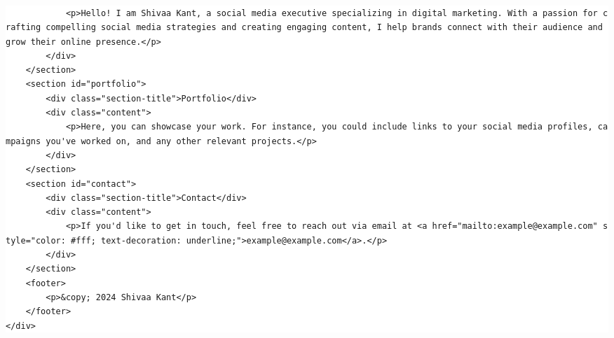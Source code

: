                 <p>Hello! I am Shivaa Kant, a social media executive specializing in digital marketing. With a passion for crafting compelling social media strategies and creating engaging content, I help brands connect with their audience and grow their online presence.</p>
            </div>
        </section>
        <section id="portfolio">
            <div class="section-title">Portfolio</div>
            <div class="content">
                <p>Here, you can showcase your work. For instance, you could include links to your social media profiles, campaigns you've worked on, and any other relevant projects.</p>
            </div>
        </section>
        <section id="contact">
            <div class="section-title">Contact</div>
            <div class="content">
                <p>If you'd like to get in touch, feel free to reach out via email at <a href="mailto:example@example.com" style="color: #fff; text-decoration: underline;">example@example.com</a>.</p>
            </div>
        </section>
        <footer>
            <p>&copy; 2024 Shivaa Kant</p>
        </footer>
    </div>
</body>
</html>
